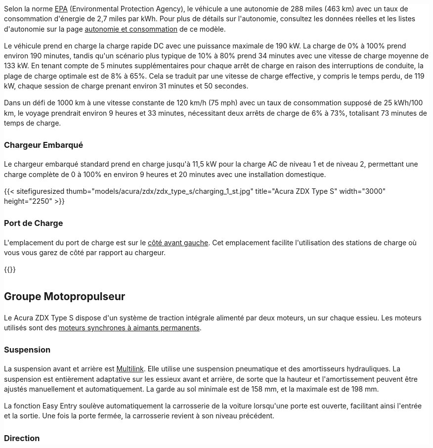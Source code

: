 Selon la norme [EPA](../../../../guides/understandingrange/epa/) (Environmental Protection Agency), le véhicule a une autonomie de 288 miles (463 km) avec un taux de consommation d'énergie de 2,7 miles par kWh. Pour plus de détails sur l'autonomie, consultez les données réelles et les listes d'autonomie sur la page [autonomie et consommation](rangeandconsumption/) de ce modèle.

Le véhicule prend en charge la charge rapide DC avec une puissance maximale de 190 kW. La charge de 0% à 100% prend environ 190 minutes, tandis qu'un scénario plus typique de 10% à 80% prend 34 minutes avec une vitesse de charge moyenne de 133 kW. En tenant compte de 5 minutes supplémentaires pour chaque arrêt de charge en raison des interruptions de conduite, la plage de charge optimale est de 8% à 65%. Cela se traduit par une vitesse de charge effective, y compris le temps perdu, de 119 kW, chaque session de charge prenant environ 31 minutes et 50 secondes.

Dans un défi de 1000 km à une vitesse constante de 120 km/h (75 mph) avec un taux de consommation supposé de 25 kWh/100 km, le voyage prendrait environ 9 heures et 33 minutes, nécessitant deux arrêts de charge de 6% à 73%, totalisant 73 minutes de temps de charge.

### Chargeur Embarqué

Le chargeur embarqué standard prend en charge jusqu'à 11,5 kW pour la charge AC de niveau 1 et de niveau 2, permettant une charge complète de 0 à 100% en environ 9 heures et 20 minutes avec une installation domestique.

{{< sitefiguresized thumb="models/acura/zdx/zdx_type_s/charging_1_st.jpg" title="Acura ZDX Type S" width="3000" height="2250"  >}}

### Port de Charge

L'emplacement du port de charge est sur le [côté avant gauche](../../../../technology/charging/connectors/#front-side). Cet emplacement facilite l'utilisation des stations de charge où vous vous garez de côté par rapport au chargeur.

{{<evkxdisplayaddarticle />}}

<a id="section-drivetrain" style="display: block; position: relative; top: -60px; visibility: hidden;"></a>

## Groupe Motopropulseur

Le Acura ZDX Type S dispose d'un système de traction intégrale alimenté par deux moteurs, un sur chaque essieu. Les moteurs utilisés sont des [moteurs synchrones à aimants permanents](../../../../technology/motors/pmsm/).

### Suspension

La suspension avant et arrière est [Multilink](../../../../technology/suspension/#multilink). Elle utilise une suspension pneumatique et des amortisseurs hydrauliques. La suspension est entièrement adaptative sur les essieux avant et arrière, de sorte que la hauteur et l'amortissement peuvent être ajustés manuellement et automatiquement. La garde au sol minimale est de 158 mm, et la maximale est de 198 mm.

La fonction Easy Entry soulève automatiquement la carrosserie de la voiture lorsqu'une porte est ouverte, facilitant ainsi l'entrée et la sortie. Une fois la porte fermée, la carrosserie revient à son niveau précédent.

### Direction
